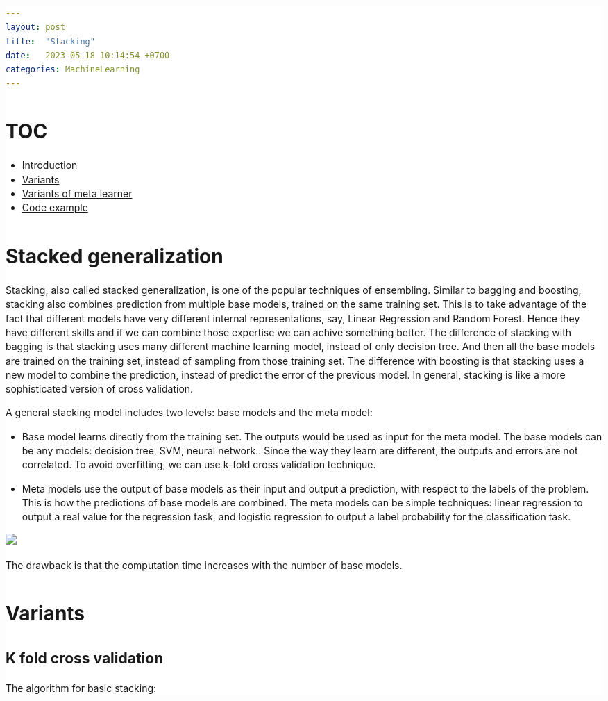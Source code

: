 ```yaml
---
layout: post
title:  "Stacking"
date:   2023-05-18 10:14:54 +0700
categories: MachineLearning
---
```


# TOC

- [Introduction](#intro)
- [Variants](#var)
- [Variants of meta learner](#meta)
- [Code example](#code)

# Stacked generalization

Stacking, also called stacked generalization, is one of the popular techniques of ensembling. Similar to bagging and boosting, stacking also combines prediction from multiple base models, trained on the same training set. This is to take advantage of the fact that different models have very different internal representations, say, Linear Regression and Random Forest. Hence they have different skills and if we can combine those expertise we can achive something better. The difference of stacking with bagging is that stacking uses many different machine learning model, instead of only decision tree. And then all the base models are trained on the training set, instead of sampling from those training set. The difference with boosting is that stacking uses a new model to combine the prediction, instead of predict the error of the previous model. In general, stacking is like a more sophisticated version of cross validation.

A general stacking model includes two levels: base models and the meta model:

- Base model learns directly from the training set. The outputs would be used as input for the meta model. The base models can be any models: decision tree, SVM, neural network.. Since the way they learn are different, the outputs and errors are not correlated. To avoid overfitting, we can use k-fold cross validation technique.

- Meta models use the output of base models as their input and output a prediction, with respect to the labels of the problem. This is how the predictions of base models are combined. The meta models can be simple techniques: linear regression to output a real value for the regression task, and logistic regression to output a label probability for the classification task.

<img src="https://raw.githubusercontent.com/kpokrass/dsc-3-final-project-online-ds-ft-021119/master/stacked_schema.png">

The drawback is that the computation time increases with the number of base models.

# Variants

## K fold cross validation

The algorithm for basic stacking:
